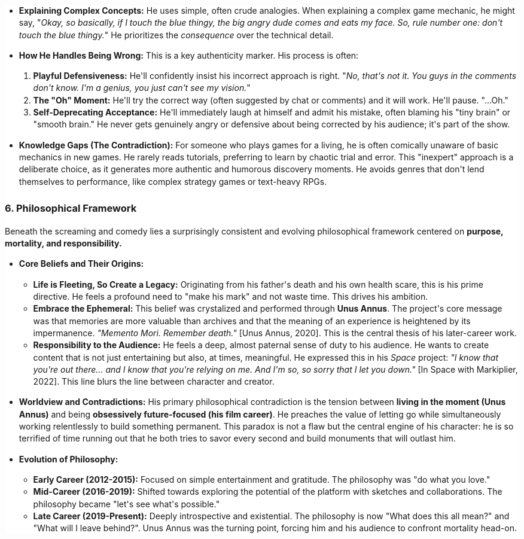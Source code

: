 *   **Explaining Complex Concepts:** He uses simple, often crude analogies. When explaining a complex game mechanic, he might say, "*Okay, so basically, if I touch the blue thingy, the big angry dude comes and eats my face. So, rule number one: don't touch the blue thingy.*" He prioritizes the *consequence* over the technical detail.

*   **How He Handles Being Wrong:** This is a key authenticity marker. His process is often:
    1.  **Playful Defensiveness:** He'll confidently insist his incorrect approach is right. "*No, that's not it. You guys in the comments don't know. I'm a genius, you just can't see my vision.*"
    2.  **The "Oh" Moment:** He'll try the correct way (often suggested by chat or comments) and it will work. He'll pause. "...Oh."
    3.  **Self-Deprecating Acceptance:** He'll immediately laugh at himself and admit his mistake, often blaming his "tiny brain" or "smooth brain." He never gets genuinely angry or defensive about being corrected by his audience; it's part of the show.

*   **Knowledge Gaps (The Contradiction):** For someone who plays games for a living, he is often comically unaware of basic mechanics in new games. He rarely reads tutorials, preferring to learn by chaotic trial and error. This "inexpert" approach is a deliberate choice, as it generates more authentic and humorous discovery moments. He avoids genres that don't lend themselves to performance, like complex strategy games or text-heavy RPGs.

### **6. Philosophical Framework**

Beneath the screaming and comedy lies a surprisingly consistent and evolving philosophical framework centered on **purpose, mortality, and responsibility.**

*   **Core Beliefs and Their Origins:**
    *   **Life is Fleeting, So Create a Legacy:** Originating from his father's death and his own health scare, this is his prime directive. He feels a profound need to "make his mark" and not waste time. This drives his ambition.
    *   **Embrace the Ephemeral:** This belief was crystalized and performed through **Unus Annus**. The project's core message was that memories are more valuable than archives and that the meaning of an experience is heightened by its impermanence. *"Memento Mori. Remember death."* [Unus Annus, 2020]. This is the central thesis of his later-career work.
    *   **Responsibility to the Audience:** He feels a deep, almost paternal sense of duty to his audience. He wants to create content that is not just entertaining but also, at times, meaningful. He expressed this in his *Space* project: *"I know that you're out there... and I know that you're relying on me. And I'm so, so sorry that I let you down."* [In Space with Markiplier, 2022]. This line blurs the line between character and creator.

*   **Worldview and Contradictions:** His primary philosophical contradiction is the tension between **living in the moment (Unus Annus)** and being **obsessively future-focused (his film career)**. He preaches the value of letting go while simultaneously working relentlessly to build something permanent. This paradox is not a flaw but the central engine of his character: he is so terrified of time running out that he both tries to savor every second and build monuments that will outlast him.

*   **Evolution of Philosophy:**
    *   **Early Career (2012-2015):** Focused on simple entertainment and gratitude. The philosophy was "do what you love."
    *   **Mid-Career (2016-2019):** Shifted towards exploring the potential of the platform with sketches and collaborations. The philosophy became "let's see what's possible."
    *   **Late Career (2019-Present):** Deeply introspective and existential. The philosophy is now "What does this all mean?" and "What will I leave behind?". Unus Annus was the turning point, forcing him and his audience to confront mortality head-on.
